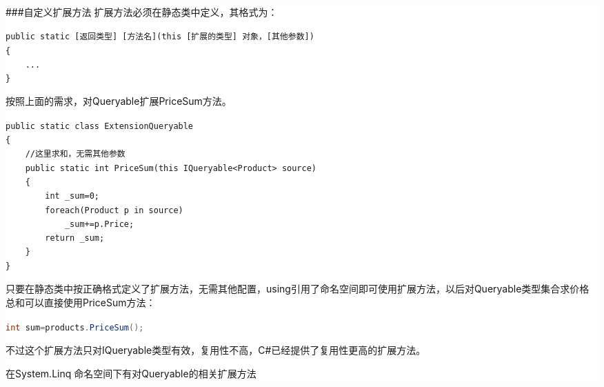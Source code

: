 ###自定义扩展方法
扩展方法必须在静态类中定义，其格式为：
~~~~
public static [返回类型] [方法名](this [扩展的类型] 对象，[其他参数])
{
    ...
}
~~~~

按照上面的需求，对Queryable扩展PriceSum方法。
~~~
public static class ExtensionQueryable
{
    //这里求和，无需其他参数
    public static int PriceSum(this IQueryable<Product> source)
    {
        int _sum=0;
        foreach(Product p in source)
            _sum+=p.Price;
        return _sum;
    }
}
~~~
只要在静态类中按正确格式定义了扩展方法，无需其他配置，using引用了命名空间即可使用扩展方法，以后对Queryable<Product>类型集合求价格总和可以直接使用PriceSum方法：
~~~~ C#
int sum=products.PriceSum();
~~~~
不过这个扩展方法只对IQueryable<Product>类型有效，复用性不高，C#已经提供了复用性更高的扩展方法。

在System.Linq 命名空间下有对Queryable的相关扩展方法